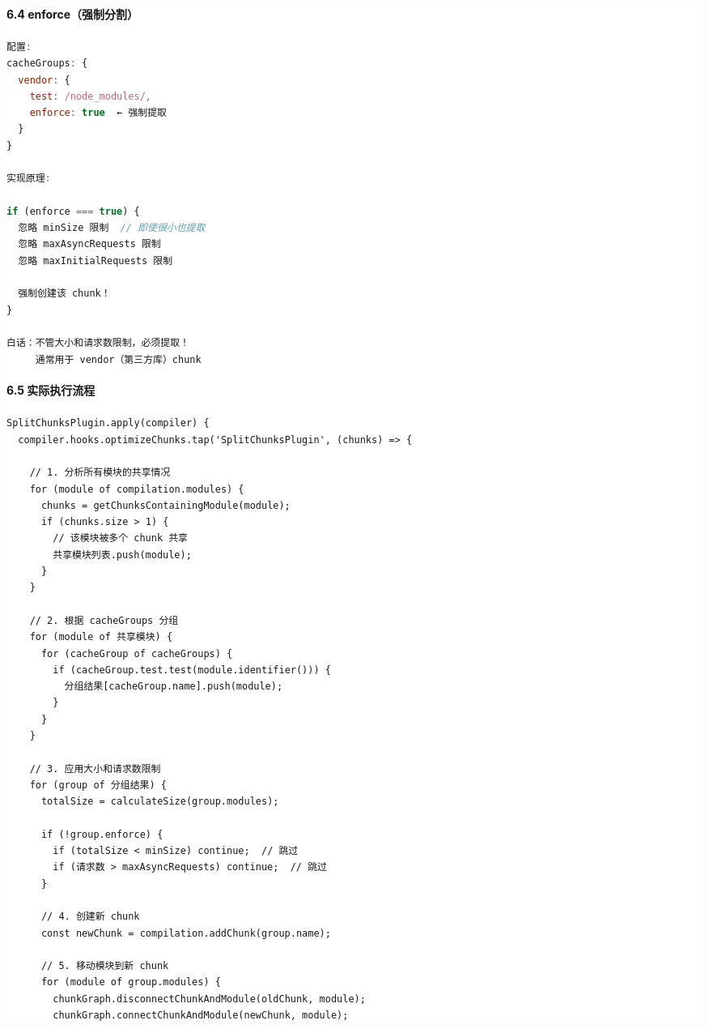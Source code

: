 #### **6.4 enforce（强制分割）**

```javascript
配置:
cacheGroups: {
  vendor: {
    test: /node_modules/,
    enforce: true  ← 强制提取
  }
}

实现原理:

if (enforce === true) {
  忽略 minSize 限制  // 即使很小也提取
  忽略 maxAsyncRequests 限制
  忽略 maxInitialRequests 限制

  强制创建该 chunk！
}

白话：不管大小和请求数限制，必须提取！
     通常用于 vendor（第三方库）chunk
```

#### **6.5 实际执行流程**

```
SplitChunksPlugin.apply(compiler) {
  compiler.hooks.optimizeChunks.tap('SplitChunksPlugin', (chunks) => {

    // 1. 分析所有模块的共享情况
    for (module of compilation.modules) {
      chunks = getChunksContainingModule(module);
      if (chunks.size > 1) {
        // 该模块被多个 chunk 共享
        共享模块列表.push(module);
      }
    }

    // 2. 根据 cacheGroups 分组
    for (module of 共享模块) {
      for (cacheGroup of cacheGroups) {
        if (cacheGroup.test.test(module.identifier())) {
          分组结果[cacheGroup.name].push(module);
        }
      }
    }

    // 3. 应用大小和请求数限制
    for (group of 分组结果) {
      totalSize = calculateSize(group.modules);

      if (!group.enforce) {
        if (totalSize < minSize) continue;  // 跳过
        if (请求数 > maxAsyncRequests) continue;  // 跳过
      }

      // 4. 创建新 chunk
      const newChunk = compilation.addChunk(group.name);

      // 5. 移动模块到新 chunk
      for (module of group.modules) {
        chunkGraph.disconnectChunkAndModule(oldChunk, module);
        chunkGraph.connectChunkAndModule(newChunk, module);
```
